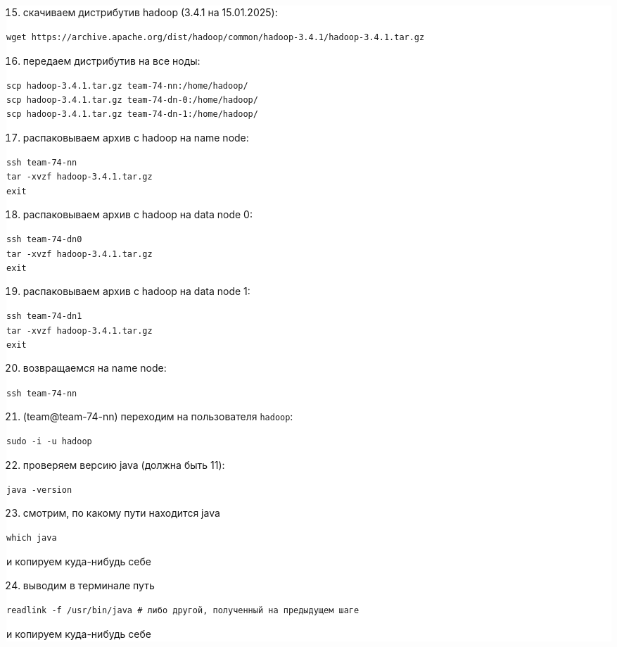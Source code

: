 15. скачиваем дистрибутив hadoop (3.4.1 на 15.01.2025):
```
wget https://archive.apache.org/dist/hadoop/common/hadoop-3.4.1/hadoop-3.4.1.tar.gz
```

16. передаем дистрибутив на все ноды:
```
scp hadoop-3.4.1.tar.gz team-74-nn:/home/hadoop/
scp hadoop-3.4.1.tar.gz team-74-dn-0:/home/hadoop/
scp hadoop-3.4.1.tar.gz team-74-dn-1:/home/hadoop/
```

17. распаковываем архив с hadoop на name node:
```
ssh team-74-nn
tar -xvzf hadoop-3.4.1.tar.gz
exit
```

18. распаковываем архив с hadoop на data node 0:
```
ssh team-74-dn0
tar -xvzf hadoop-3.4.1.tar.gz
exit
```

19. распаковываем архив с hadoop на data node 1:
```
ssh team-74-dn1
tar -xvzf hadoop-3.4.1.tar.gz
exit
```

20. возвращаемся на name node:
```
ssh team-74-nn
```

21. (team@team-74-nn) переходим на пользователя `hadoop`:
```
sudo -i -u hadoop
```

22. проверяем версию java (должна быть 11):
```
java -version
```

23. смотрим, по какому пути находится java
```
which java
```
и копируем куда-нибудь себе

24. выводим в терминале путь
```
readlink -f /usr/bin/java # либо другой, полученный на предыдущем шаге
```
и копируем куда-нибудь себе
